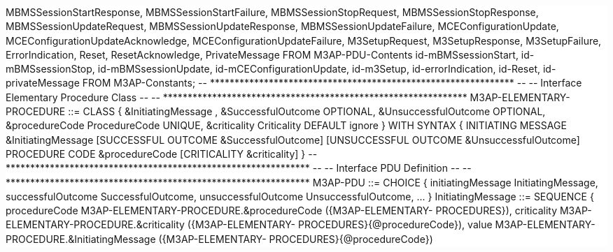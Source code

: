 MBMSSessionStartResponse,
MBMSSessionStartFailure,
MBMSSessionStopRequest,
MBMSSessionStopResponse,
MBMSSessionUpdateRequest,
MBMSSessionUpdateResponse,
MBMSSessionUpdateFailure,
MCEConfigurationUpdate,
MCEConfigurationUpdateAcknowledge,
MCEConfigurationUpdateFailure,
M3SetupRequest,
M3SetupResponse,
M3SetupFailure,
ErrorIndication,
Reset,
ResetAcknowledge,
PrivateMessage
FROM M3AP-PDU-Contents
id-mBMSsessionStart,
id-mBMSsessionStop,
id-mBMSsessionUpdate,
id-mCEConfigurationUpdate,
id-m3Setup,
id-errorIndication,
id-Reset,
id-privateMessage
FROM M3AP-Constants;
\-- **************************************************************
\--
\-- Interface Elementary Procedure Class
\--
\-- **************************************************************
M3AP-ELEMENTARY-PROCEDURE ::= CLASS {
&InitiatingMessage ,
&SuccessfulOutcome OPTIONAL,
&UnsuccessfulOutcome OPTIONAL,
&procedureCode ProcedureCode UNIQUE,
&criticality Criticality DEFAULT ignore
}
WITH SYNTAX {
INITIATING MESSAGE &InitiatingMessage
[SUCCESSFUL OUTCOME &SuccessfulOutcome]
[UNSUCCESSFUL OUTCOME &UnsuccessfulOutcome]
PROCEDURE CODE &procedureCode
[CRITICALITY &criticality]
}
\-- **************************************************************
\--
\-- Interface PDU Definition
\--
\-- **************************************************************
M3AP-PDU ::= CHOICE {
initiatingMessage InitiatingMessage,
successfulOutcome SuccessfulOutcome,
unsuccessfulOutcome UnsuccessfulOutcome,
...
}
InitiatingMessage ::= SEQUENCE {
procedureCode M3AP-ELEMENTARY-PROCEDURE.&procedureCode ({M3AP-ELEMENTARY-
PROCEDURES}),
criticality M3AP-ELEMENTARY-PROCEDURE.&criticality ({M3AP-ELEMENTARY-
PROCEDURES}{\@procedureCode}),
value M3AP-ELEMENTARY-PROCEDURE.&InitiatingMessage ({M3AP-ELEMENTARY-
PROCEDURES}{\@procedureCode})